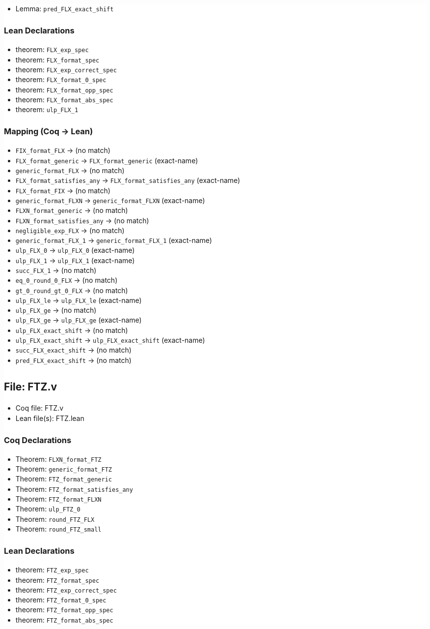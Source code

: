 - Lemma: `pred_FLX_exact_shift`

### Lean Declarations
- theorem: `FLX_exp_spec`
- theorem: `FLX_format_spec`
- theorem: `FLX_exp_correct_spec`
- theorem: `FLX_format_0_spec`
- theorem: `FLX_format_opp_spec`
- theorem: `FLX_format_abs_spec`
- theorem: `ulp_FLX_1`

### Mapping (Coq → Lean)
- `FIX_format_FLX` → (no match)
 - `FLX_format_generic` → `FLX_format_generic` (exact-name)
- `generic_format_FLX` → (no match)
- `FLX_format_satisfies_any` → `FLX_format_satisfies_any` (exact-name)
- `FLX_format_FIX` → (no match)
 - `generic_format_FLXN` → `generic_format_FLXN` (exact-name)
- `FLXN_format_generic` → (no match)
- `FLXN_format_satisfies_any` → (no match)
- `negligible_exp_FLX` → (no match)
- `generic_format_FLX_1` → `generic_format_FLX_1` (exact-name)
- `ulp_FLX_0` → `ulp_FLX_0` (exact-name)
- `ulp_FLX_1` → `ulp_FLX_1` (exact-name)
- `succ_FLX_1` → (no match)
- `eq_0_round_0_FLX` → (no match)
- `gt_0_round_gt_0_FLX` → (no match)
- `ulp_FLX_le` → `ulp_FLX_le` (exact-name)
- `ulp_FLX_ge` → (no match)
 - `ulp_FLX_ge` → `ulp_FLX_ge` (exact-name)
- `ulp_FLX_exact_shift` → (no match)
 - `ulp_FLX_exact_shift` → `ulp_FLX_exact_shift` (exact-name)
- `succ_FLX_exact_shift` → (no match)
- `pred_FLX_exact_shift` → (no match)

## File: FTZ.v
- Coq file: FTZ.v
- Lean file(s): FTZ.lean

### Coq Declarations
- Theorem: `FLXN_format_FTZ`
- Theorem: `generic_format_FTZ`
- Theorem: `FTZ_format_generic`
- Theorem: `FTZ_format_satisfies_any`
- Theorem: `FTZ_format_FLXN`
- Theorem: `ulp_FTZ_0`
- Theorem: `round_FTZ_FLX`
- Theorem: `round_FTZ_small`

### Lean Declarations
- theorem: `FTZ_exp_spec`
- theorem: `FTZ_format_spec`
- theorem: `FTZ_exp_correct_spec`
- theorem: `FTZ_format_0_spec`
- theorem: `FTZ_format_opp_spec`
- theorem: `FTZ_format_abs_spec`

